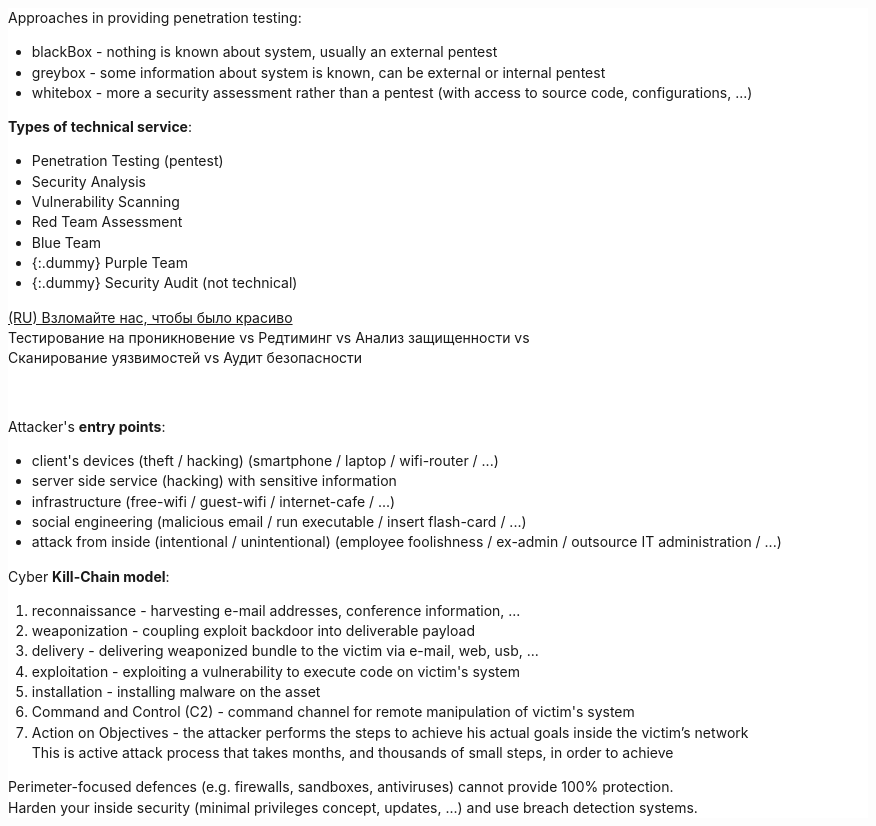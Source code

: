Approaches in providing penetration testing:

* blackBox - nothing is known about system, usually an external pentest
* greybox - some information about system is known, can be external or internal pentest
* whitebox - more a security assessment rather than a pentest (with access to source code, configurations, ...)
</div>

<div class="block-inline bordered" markdown="1">

**Types of technical service**:

* Penetration Testing (pentest)
* Security Analysis
* Vulnerability Scanning
* Red Team Assessment
* Blue Team
* {:.dummy} Purple Team
* {:.dummy} Security Audit (not technical)

[(RU) Взломайте нас, чтобы было красиво](https://habr.com/post/345646/)
<br> Тестирование на проникновение vs Редтиминг vs Анализ защищенности vs <br> Сканирование уязвимостей vs Аудит безопасности
</div>

<br>

<div class="block-inline bordered" markdown="1">

Attacker's **entry points**:

* client's devices (theft / hacking) (smartphone / laptop / wifi-router / ...)
* server side service (hacking) with sensitive information
* infrastructure (free-wifi / guest-wifi / internet-cafe / ...)
* social engineering (malicious email / run executable / insert flash-card / ...)
* attack from inside (intentional / unintentional) (employee foolishness / ex-admin / outsource IT administration / ...)
</div>

<div class="block-inline bordered" markdown="1">

Cyber **Kill-Chain model**:

1. reconnaissance - harvesting e-mail addresses, conference information, ...
1. weaponization - coupling exploit backdoor into deliverable payload
1. delivery - delivering weaponized bundle to the victim via e-mail, web, usb, ...
1. exploitation - exploiting a vulnerability to execute code on victim's system
1. installation - installing malware on the asset
1. Command and Control (C2) - command channel for remote manipulation of victim's system
1. Action on Objectives - the attacker performs the steps to achieve his actual goals inside the victim’s network
     <br> This is active attack process that takes months, and thousands of small steps, in order to achieve

Perimeter-focused defences (e.g. firewalls, sandboxes, antiviruses) cannot provide 100% protection.
<br> Harden your inside security (minimal privileges concept, updates, ...) and use breach detection systems.
</div>
